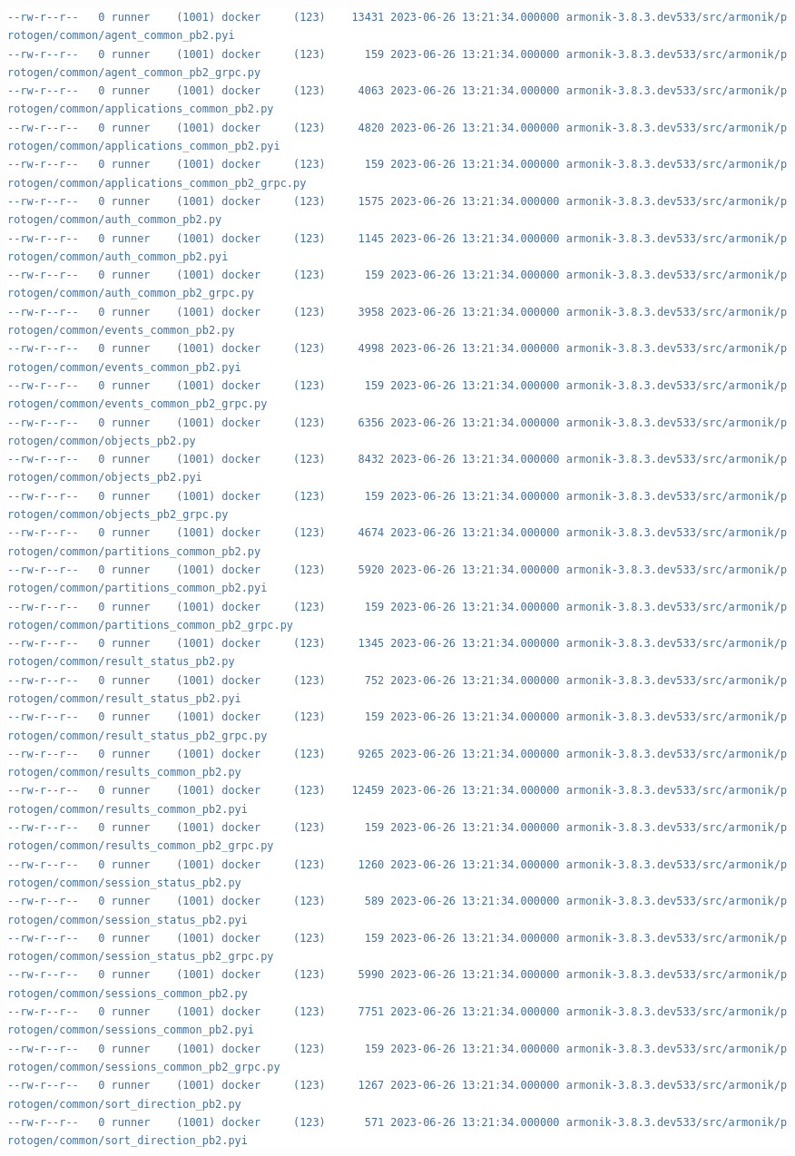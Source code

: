 ```diff
--rw-r--r--   0 runner    (1001) docker     (123)    13431 2023-06-26 13:21:34.000000 armonik-3.8.3.dev533/src/armonik/protogen/common/agent_common_pb2.pyi
--rw-r--r--   0 runner    (1001) docker     (123)      159 2023-06-26 13:21:34.000000 armonik-3.8.3.dev533/src/armonik/protogen/common/agent_common_pb2_grpc.py
--rw-r--r--   0 runner    (1001) docker     (123)     4063 2023-06-26 13:21:34.000000 armonik-3.8.3.dev533/src/armonik/protogen/common/applications_common_pb2.py
--rw-r--r--   0 runner    (1001) docker     (123)     4820 2023-06-26 13:21:34.000000 armonik-3.8.3.dev533/src/armonik/protogen/common/applications_common_pb2.pyi
--rw-r--r--   0 runner    (1001) docker     (123)      159 2023-06-26 13:21:34.000000 armonik-3.8.3.dev533/src/armonik/protogen/common/applications_common_pb2_grpc.py
--rw-r--r--   0 runner    (1001) docker     (123)     1575 2023-06-26 13:21:34.000000 armonik-3.8.3.dev533/src/armonik/protogen/common/auth_common_pb2.py
--rw-r--r--   0 runner    (1001) docker     (123)     1145 2023-06-26 13:21:34.000000 armonik-3.8.3.dev533/src/armonik/protogen/common/auth_common_pb2.pyi
--rw-r--r--   0 runner    (1001) docker     (123)      159 2023-06-26 13:21:34.000000 armonik-3.8.3.dev533/src/armonik/protogen/common/auth_common_pb2_grpc.py
--rw-r--r--   0 runner    (1001) docker     (123)     3958 2023-06-26 13:21:34.000000 armonik-3.8.3.dev533/src/armonik/protogen/common/events_common_pb2.py
--rw-r--r--   0 runner    (1001) docker     (123)     4998 2023-06-26 13:21:34.000000 armonik-3.8.3.dev533/src/armonik/protogen/common/events_common_pb2.pyi
--rw-r--r--   0 runner    (1001) docker     (123)      159 2023-06-26 13:21:34.000000 armonik-3.8.3.dev533/src/armonik/protogen/common/events_common_pb2_grpc.py
--rw-r--r--   0 runner    (1001) docker     (123)     6356 2023-06-26 13:21:34.000000 armonik-3.8.3.dev533/src/armonik/protogen/common/objects_pb2.py
--rw-r--r--   0 runner    (1001) docker     (123)     8432 2023-06-26 13:21:34.000000 armonik-3.8.3.dev533/src/armonik/protogen/common/objects_pb2.pyi
--rw-r--r--   0 runner    (1001) docker     (123)      159 2023-06-26 13:21:34.000000 armonik-3.8.3.dev533/src/armonik/protogen/common/objects_pb2_grpc.py
--rw-r--r--   0 runner    (1001) docker     (123)     4674 2023-06-26 13:21:34.000000 armonik-3.8.3.dev533/src/armonik/protogen/common/partitions_common_pb2.py
--rw-r--r--   0 runner    (1001) docker     (123)     5920 2023-06-26 13:21:34.000000 armonik-3.8.3.dev533/src/armonik/protogen/common/partitions_common_pb2.pyi
--rw-r--r--   0 runner    (1001) docker     (123)      159 2023-06-26 13:21:34.000000 armonik-3.8.3.dev533/src/armonik/protogen/common/partitions_common_pb2_grpc.py
--rw-r--r--   0 runner    (1001) docker     (123)     1345 2023-06-26 13:21:34.000000 armonik-3.8.3.dev533/src/armonik/protogen/common/result_status_pb2.py
--rw-r--r--   0 runner    (1001) docker     (123)      752 2023-06-26 13:21:34.000000 armonik-3.8.3.dev533/src/armonik/protogen/common/result_status_pb2.pyi
--rw-r--r--   0 runner    (1001) docker     (123)      159 2023-06-26 13:21:34.000000 armonik-3.8.3.dev533/src/armonik/protogen/common/result_status_pb2_grpc.py
--rw-r--r--   0 runner    (1001) docker     (123)     9265 2023-06-26 13:21:34.000000 armonik-3.8.3.dev533/src/armonik/protogen/common/results_common_pb2.py
--rw-r--r--   0 runner    (1001) docker     (123)    12459 2023-06-26 13:21:34.000000 armonik-3.8.3.dev533/src/armonik/protogen/common/results_common_pb2.pyi
--rw-r--r--   0 runner    (1001) docker     (123)      159 2023-06-26 13:21:34.000000 armonik-3.8.3.dev533/src/armonik/protogen/common/results_common_pb2_grpc.py
--rw-r--r--   0 runner    (1001) docker     (123)     1260 2023-06-26 13:21:34.000000 armonik-3.8.3.dev533/src/armonik/protogen/common/session_status_pb2.py
--rw-r--r--   0 runner    (1001) docker     (123)      589 2023-06-26 13:21:34.000000 armonik-3.8.3.dev533/src/armonik/protogen/common/session_status_pb2.pyi
--rw-r--r--   0 runner    (1001) docker     (123)      159 2023-06-26 13:21:34.000000 armonik-3.8.3.dev533/src/armonik/protogen/common/session_status_pb2_grpc.py
--rw-r--r--   0 runner    (1001) docker     (123)     5990 2023-06-26 13:21:34.000000 armonik-3.8.3.dev533/src/armonik/protogen/common/sessions_common_pb2.py
--rw-r--r--   0 runner    (1001) docker     (123)     7751 2023-06-26 13:21:34.000000 armonik-3.8.3.dev533/src/armonik/protogen/common/sessions_common_pb2.pyi
--rw-r--r--   0 runner    (1001) docker     (123)      159 2023-06-26 13:21:34.000000 armonik-3.8.3.dev533/src/armonik/protogen/common/sessions_common_pb2_grpc.py
--rw-r--r--   0 runner    (1001) docker     (123)     1267 2023-06-26 13:21:34.000000 armonik-3.8.3.dev533/src/armonik/protogen/common/sort_direction_pb2.py
--rw-r--r--   0 runner    (1001) docker     (123)      571 2023-06-26 13:21:34.000000 armonik-3.8.3.dev533/src/armonik/protogen/common/sort_direction_pb2.pyi
```